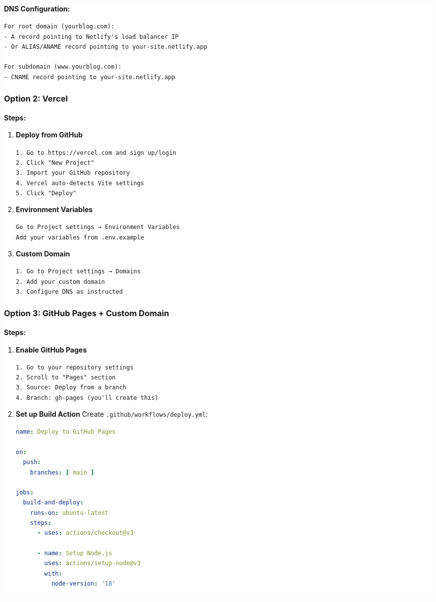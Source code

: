 **DNS Configuration:**
```
For root domain (yourblog.com):
- A record pointing to Netlify's load balancer IP
- Or ALIAS/ANAME record pointing to your-site.netlify.app

For subdomain (www.yourblog.com):
- CNAME record pointing to your-site.netlify.app
```

### Option 2: Vercel

**Steps:**

1. **Deploy from GitHub**
   ```
   1. Go to https://vercel.com and sign up/login
   2. Click "New Project"
   3. Import your GitHub repository
   4. Vercel auto-detects Vite settings
   5. Click "Deploy"
   ```

2. **Environment Variables**
   ```
   Go to Project settings → Environment Variables
   Add your variables from .env.example
   ```

3. **Custom Domain**
   ```
   1. Go to Project settings → Domains
   2. Add your custom domain
   3. Configure DNS as instructed
   ```

### Option 3: GitHub Pages + Custom Domain

**Steps:**

1. **Enable GitHub Pages**
   ```
   1. Go to your repository settings
   2. Scroll to "Pages" section
   3. Source: Deploy from a branch
   4. Branch: gh-pages (you'll create this)
   ```

2. **Set up Build Action**
   Create `.github/workflows/deploy.yml`:
   ```yaml
   name: Deploy to GitHub Pages
   
   on:
     push:
       branches: [ main ]
   
   jobs:
     build-and-deploy:
       runs-on: ubuntu-latest
       steps:
         - uses: actions/checkout@v3
         
         - name: Setup Node.js
           uses: actions/setup-node@v3
           with:
             node-version: '18'
             
   ```